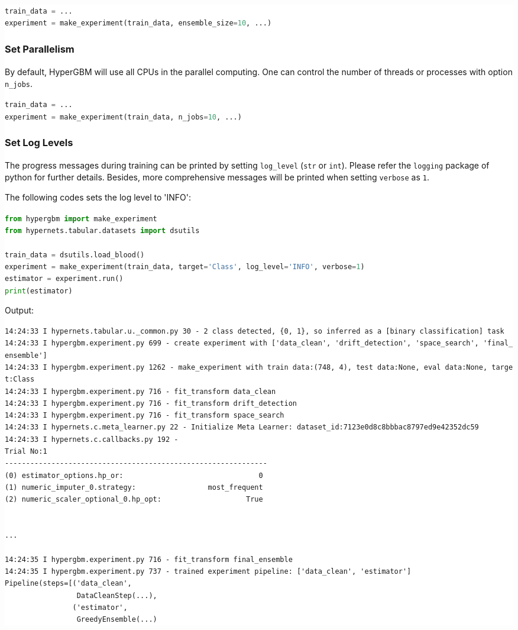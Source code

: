 ```python
train_data = ...
experiment = make_experiment(train_data, ensemble_size=10, ...)

```

### Set Parallelism

By default, HyperGBM will use all CPUs in the parallel computing. One can control the number of threads or processes with option `n_jobs`.

```python
train_data = ...
experiment = make_experiment(train_data, n_jobs=10, ...)

```

### Set Log Levels

The progress messages during training can be printed by setting `log_level` (`str` or `int`). Please refer the `logging` package of python for further details. Besides, more comprehensive messages will be printed when setting `verbose` as `1`.

The following codes sets the log level to 'INFO':
```python
from hypergbm import make_experiment
from hypernets.tabular.datasets import dsutils

train_data = dsutils.load_blood()
experiment = make_experiment(train_data, target='Class', log_level='INFO', verbose=1)
estimator = experiment.run()
print(estimator)

```

Output:
```console
14:24:33 I hypernets.tabular.u._common.py 30 - 2 class detected, {0, 1}, so inferred as a [binary classification] task
14:24:33 I hypergbm.experiment.py 699 - create experiment with ['data_clean', 'drift_detection', 'space_search', 'final_ensemble']
14:24:33 I hypergbm.experiment.py 1262 - make_experiment with train data:(748, 4), test data:None, eval data:None, target:Class
14:24:33 I hypergbm.experiment.py 716 - fit_transform data_clean
14:24:33 I hypergbm.experiment.py 716 - fit_transform drift_detection
14:24:33 I hypergbm.experiment.py 716 - fit_transform space_search
14:24:33 I hypernets.c.meta_learner.py 22 - Initialize Meta Learner: dataset_id:7123e0d8c8bbbac8797ed9e42352dc59
14:24:33 I hypernets.c.callbacks.py 192 - 
Trial No:1
--------------------------------------------------------------
(0) estimator_options.hp_or:                                0
(1) numeric_imputer_0.strategy:                 most_frequent
(2) numeric_scaler_optional_0.hp_opt:                    True


...

14:24:35 I hypergbm.experiment.py 716 - fit_transform final_ensemble
14:24:35 I hypergbm.experiment.py 737 - trained experiment pipeline: ['data_clean', 'estimator']
Pipeline(steps=[('data_clean',
                 DataCleanStep(...),
                ('estimator',
                 GreedyEnsemble(...)
```
